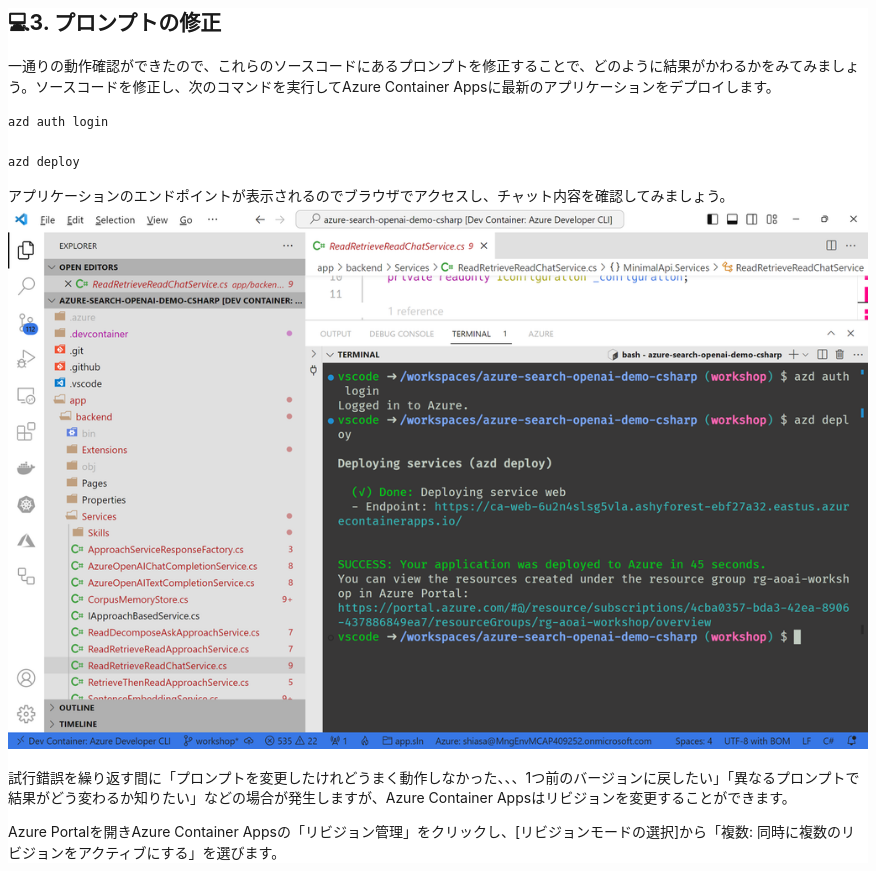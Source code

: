 
## 💻3. プロンプトの修正

一通りの動作確認ができたので、これらのソースコードにあるプロンプトを修正することで、どのように結果がかわるかをみてみましょう。ソースコードを修正し、次のコマンドを実行してAzure Container Appsに最新のアプリケーションをデプロイします。


```bash
azd auth login

azd deploy
```

アプリケーションのエンドポイントが表示されるのでブラウザでアクセスし、チャット内容を確認してみましょう。
![](images/aca7.png)

試行錯誤を繰り返す間に「プロンプトを変更したけれどうまく動作しなかった、、、1つ前のバージョンに戻したい」「異なるプロンプトで結果がどう変わるか知りたい」などの場合が発生しますが、Azure Container Appsはリビジョンを変更することができます。

Azure Portalを開きAzure Container Appsの「リビジョン管理」をクリックし、[リビジョンモードの選択]から「複数: 同時に複数のリビジョンをアクティブにする」を選びます。